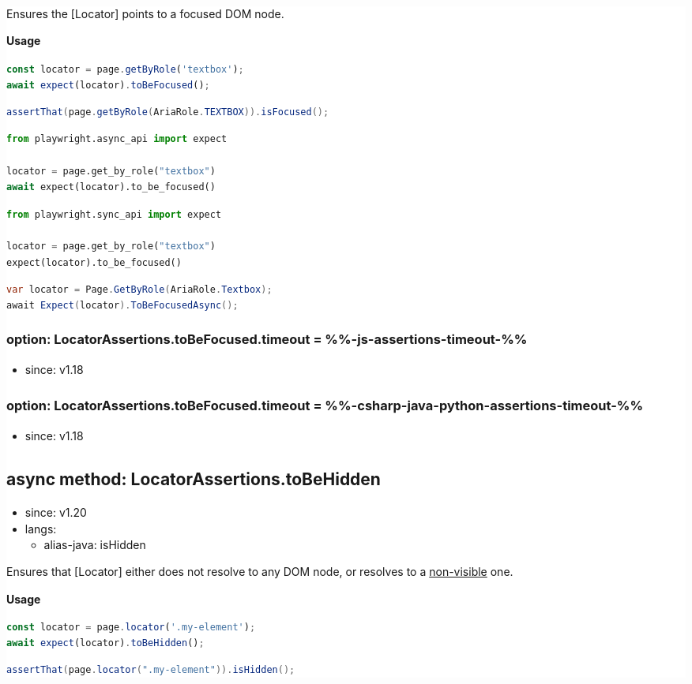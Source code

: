 Ensures the [Locator] points to a focused DOM node.

**Usage**

```js
const locator = page.getByRole('textbox');
await expect(locator).toBeFocused();
```

```java
assertThat(page.getByRole(AriaRole.TEXTBOX)).isFocused();
```

```python async
from playwright.async_api import expect

locator = page.get_by_role("textbox")
await expect(locator).to_be_focused()
```

```python sync
from playwright.sync_api import expect

locator = page.get_by_role("textbox")
expect(locator).to_be_focused()
```

```csharp
var locator = Page.GetByRole(AriaRole.Textbox);
await Expect(locator).ToBeFocusedAsync();
```

### option: LocatorAssertions.toBeFocused.timeout = %%-js-assertions-timeout-%%
* since: v1.18

### option: LocatorAssertions.toBeFocused.timeout = %%-csharp-java-python-assertions-timeout-%%
* since: v1.18

## async method: LocatorAssertions.toBeHidden
* since: v1.20
* langs:
  - alias-java: isHidden

Ensures that [Locator] either does not resolve to any DOM node, or resolves to a [non-visible](../actionability.md#visible) one.

**Usage**

```js
const locator = page.locator('.my-element');
await expect(locator).toBeHidden();
```

```java
assertThat(page.locator(".my-element")).isHidden();
```

